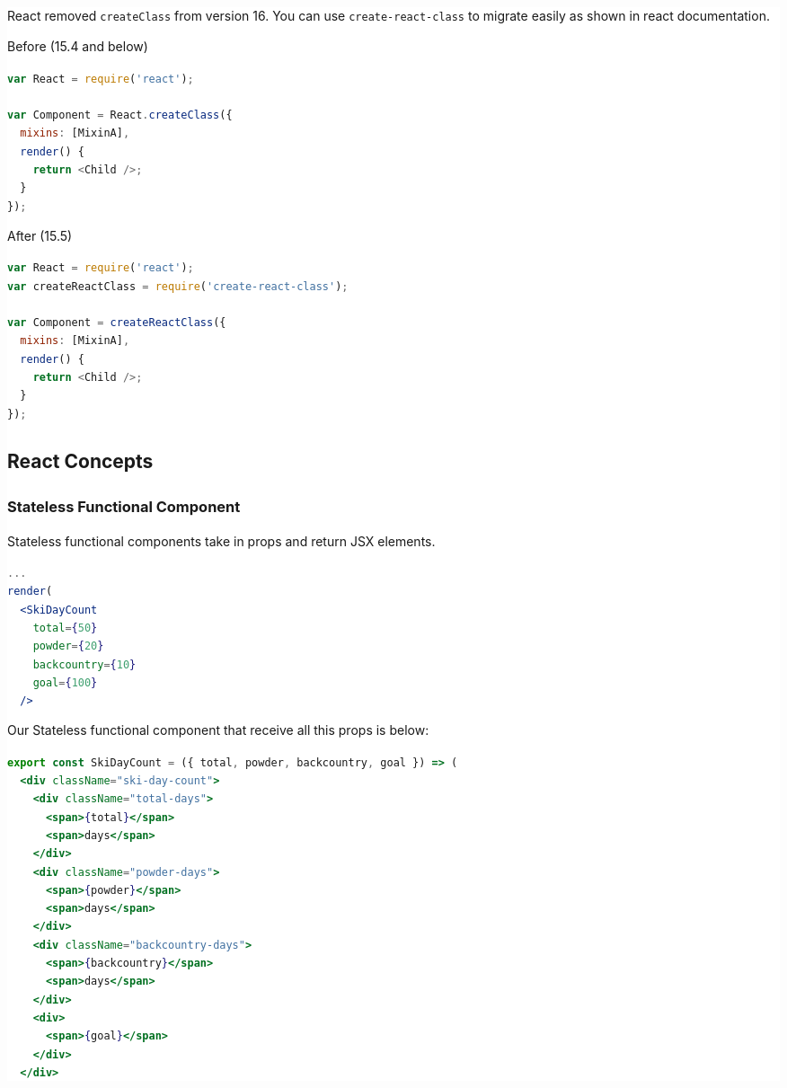 React removed `createClass` from version 16. You can use `create-react-class` to migrate easily as shown in react documentation.

Before (15.4 and below)

```js
var React = require('react');

var Component = React.createClass({
  mixins: [MixinA],
  render() {
    return <Child />;
  }
});
```

After (15.5)

```js
var React = require('react');
var createReactClass = require('create-react-class');

var Component = createReactClass({
  mixins: [MixinA],
  render() {
    return <Child />;
  }
});
```

## React Concepts ##

### Stateless Functional Component ###

Stateless functional components take in props and return JSX elements.

```jsx
...
render(
  <SkiDayCount
    total={50}
    powder={20}
    backcountry={10}
    goal={100}
  />
```

Our Stateless functional component that receive all this props is below:

```jsx
export const SkiDayCount = ({ total, powder, backcountry, goal }) => (
  <div className="ski-day-count">
    <div className="total-days">
      <span>{total}</span>
      <span>days</span>
    </div>
    <div className="powder-days">
      <span>{powder}</span>
      <span>days</span>
    </div>
    <div className="backcountry-days">
      <span>{backcountry}</span>
      <span>days</span>
    </div>
    <div>
      <span>{goal}</span>
    </div>
  </div>
```